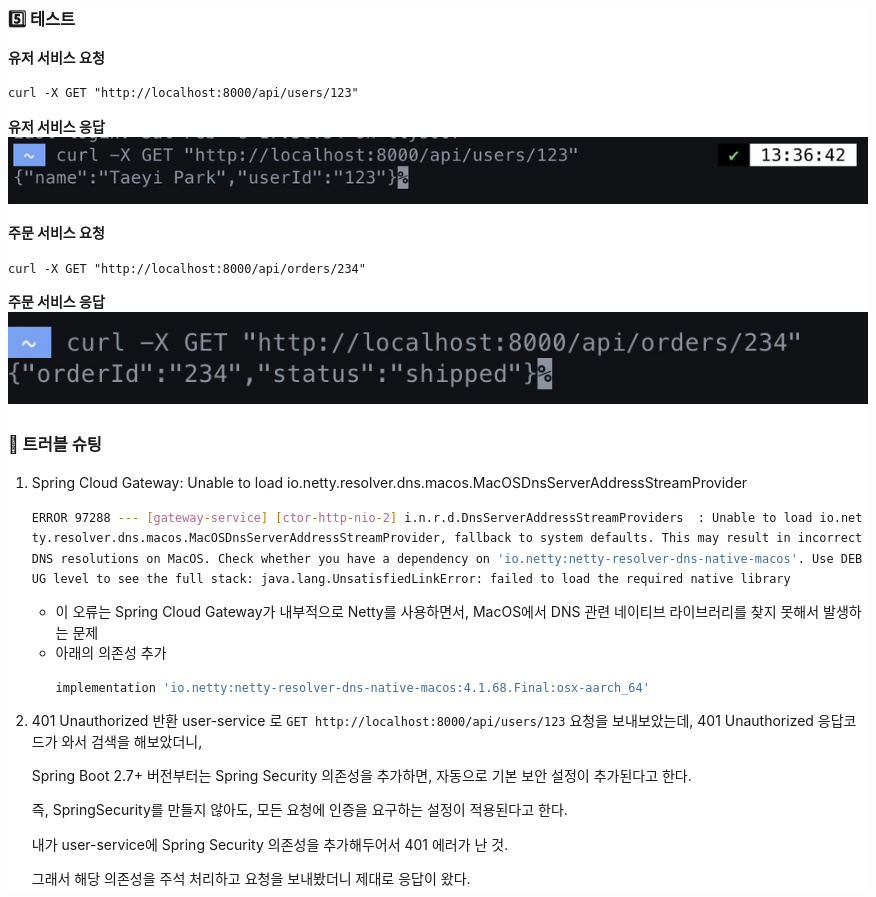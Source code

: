 ```java
```

### 5️⃣ 테스트

**유저 서비스 요청**
```shell
curl -X GET "http://localhost:8000/api/users/123"
```

**유저 서비스 응답**
![user-service-response](./images/user-service-response.jpg)

**주문 서비스 요청**
```shell
curl -X GET "http://localhost:8000/api/orders/234"
```

**주문 서비스 응답**
![order-service-response](./images/order-service-response.jpg)

### 🥊 트러블 슈팅
1. Spring Cloud Gateway: Unable to load io.netty.resolver.dns.macos.MacOSDnsServerAddressStreamProvider
    ```bash
    ERROR 97288 --- [gateway-service] [ctor-http-nio-2] i.n.r.d.DnsServerAddressStreamProviders  : Unable to load io.netty.resolver.dns.macos.MacOSDnsServerAddressStreamProvider, fallback to system defaults. This may result in incorrect DNS resolutions on MacOS. Check whether you have a dependency on 'io.netty:netty-resolver-dns-native-macos'. Use DEBUG level to see the full stack: java.lang.UnsatisfiedLinkError: failed to load the required native library
    ```
   - 이 오류는 Spring Cloud Gateway가 내부적으로 Netty를 사용하면서, MacOS에서 DNS 관련 네이티브 라이브러리를 찾지 못해서 발생하는 문제
   - 아래의 의존성 추가
      ```bash
      implementation 'io.netty:netty-resolver-dns-native-macos:4.1.68.Final:osx-aarch_64'
      ```

2. 401 Unauthorized 반환 
   user-service 로 `GET http://localhost:8000/api/users/123` 요청을 보내보았는데, 401 Unauthorized 응답코드가 와서 검색을 해보았더니,

   Spring Boot 2.7+ 버전부터는 Spring Security 의존성을 추가하면, 자동으로 기본 보안 설정이 추가된다고 한다.

    즉, SpringSecurity를 만들지 않아도, 모든 요청에 인증을 요구하는 설정이 적용된다고 한다.

    내가 user-service에 Spring Security 의존성을 추가해두어서 401 에러가 난 것.

    그래서 해당 의존성을 주석 처리하고 요청을 보내봤더니 제대로 응답이 왔다.